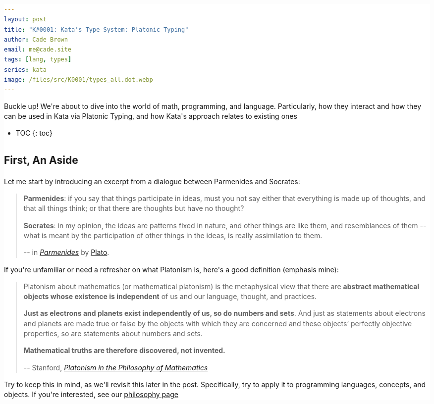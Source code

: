 ```yaml
---
layout: post
title: "K#0001: Kata's Type System: Platonic Typing"
author: Cade Brown
email: me@cade.site
tags: [lang, types]
series: kata
image: /files/src/K0001/types_all.dot.webp
---
```


Buckle up! We're about to dive into the world of math, programming, and language. Particularly, how they interact and how they can be used in Kata via Platonic Typing, and how Kata's approach relates to existing ones



  * TOC 
{: toc}

## First, An Aside

Let me start by introducing an excerpt from a dialogue between Parmenides and Socrates:

> **Parmenides**: if you say that things participate in ideas, must you not say either that everything is made up of thoughts, and that all things think; or that there are thoughts but have no thought?
>
> **Socrates**: in my opinion, the ideas are patterns fixed in nature, and other things are like them, and resemblances of them -- what is meant by the participation of other things in the ideas, is really assimilation to them.
>
> -- in [*Parmenides*](https://en.wikipedia.org/wiki/Parmenides_(dialogue)) by [Plato](https://en.wikipedia.org/wiki/Plato). 


If you're unfamiliar or need a refresher on what Platonism is, here's a good definition (emphasis mine):

> Platonism about mathematics (or mathematical platonism) is the metaphysical view that there are **abstract mathematical objects whose existence is independent** of us and our language, thought, and practices. 
> 
> **Just as electrons and planets exist independently of us, so do numbers and sets**. And just as statements about electrons and planets are made true or false by the objects with which they are concerned and these objects’ perfectly objective properties, so are statements about numbers and sets. 
>
> **Mathematical truths are therefore discovered, not invented.**
>
> -- Stanford, [*Platonism in the Philosophy of Mathematics*](https://plato.stanford.edu/entries/platonism-mathematics/)


Try to keep this in mind, as we'll revisit this later in the post. Specifically, try to apply it to programming languages, concepts, and objects. If you're interested, see our [philosophy page](/philosophy)
